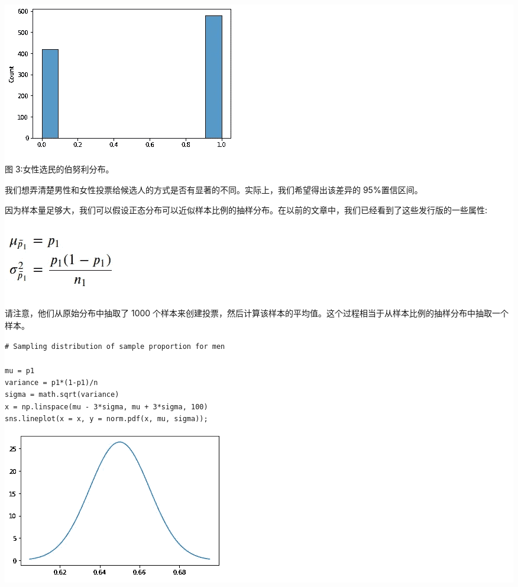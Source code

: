 ![](img/adfd9ad89998208d1e1c5d90cf40e503.png)

图 3:女性选民的伯努利分布。

我们想弄清楚男性和女性投票给候选人的方式是否有显著的不同。实际上，我们希望得出该差异的 95%置信区间。

因为样本量足够大，我们可以假设正态分布可以近似样本比例的抽样分布。在以前的文章中，我们已经看到了这些发行版的一些属性:

![](img/6c15e47f6e3adb50e17ef97301482835.png)

请注意，他们从原始分布中抽取了 1000 个样本来创建投票，然后计算该样本的平均值。这个过程相当于从样本比例的抽样分布中抽取一个样本。

```
# Sampling distribution of sample proportion for men

mu = p1
variance = p1*(1-p1)/n
sigma = math.sqrt(variance)
x = np.linspace(mu - 3*sigma, mu + 3*sigma, 100)
sns.lineplot(x = x, y = norm.pdf(x, mu, sigma));
```

![](img/7fe4ce13a100648b8575635ac93c359d.png)
